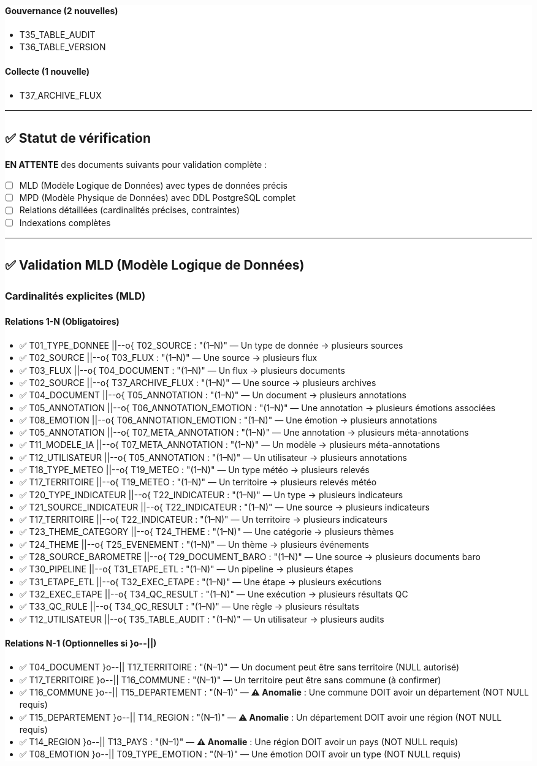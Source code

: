 #### Gouvernance (2 nouvelles)
- T35_TABLE_AUDIT
- T36_TABLE_VERSION

#### Collecte (1 nouvelle)
- T37_ARCHIVE_FLUX

---

## ✅ Statut de vérification

**EN ATTENTE** des documents suivants pour validation complète :
- [ ] MLD (Modèle Logique de Données) avec types de données précis
- [ ] MPD (Modèle Physique de Données) avec DDL PostgreSQL complet
- [ ] Relations détaillées (cardinalités précises, contraintes)
- [ ] Indexations complètes

---

## ✅ Validation MLD (Modèle Logique de Données)

### Cardinalités explicites (MLD)

#### Relations 1-N (Obligatoires)
- ✅ T01_TYPE_DONNEE ||--o{ T02_SOURCE : "(1–N)" — Un type de donnée → plusieurs sources
- ✅ T02_SOURCE ||--o{ T03_FLUX : "(1–N)" — Une source → plusieurs flux
- ✅ T03_FLUX ||--o{ T04_DOCUMENT : "(1–N)" — Un flux → plusieurs documents
- ✅ T02_SOURCE ||--o{ T37_ARCHIVE_FLUX : "(1–N)" — Une source → plusieurs archives
- ✅ T04_DOCUMENT ||--o{ T05_ANNOTATION : "(1–N)" — Un document → plusieurs annotations
- ✅ T05_ANNOTATION ||--o{ T06_ANNOTATION_EMOTION : "(1–N)" — Une annotation → plusieurs émotions associées
- ✅ T08_EMOTION ||--o{ T06_ANNOTATION_EMOTION : "(1–N)" — Une émotion → plusieurs annotations
- ✅ T05_ANNOTATION ||--o{ T07_META_ANNOTATION : "(1–N)" — Une annotation → plusieurs méta-annotations
- ✅ T11_MODELE_IA ||--o{ T07_META_ANNOTATION : "(1–N)" — Un modèle → plusieurs méta-annotations
- ✅ T12_UTILISATEUR ||--o{ T05_ANNOTATION : "(1–N)" — Un utilisateur → plusieurs annotations
- ✅ T18_TYPE_METEO ||--o{ T19_METEO : "(1–N)" — Un type météo → plusieurs relevés
- ✅ T17_TERRITOIRE ||--o{ T19_METEO : "(1–N)" — Un territoire → plusieurs relevés météo
- ✅ T20_TYPE_INDICATEUR ||--o{ T22_INDICATEUR : "(1–N)" — Un type → plusieurs indicateurs
- ✅ T21_SOURCE_INDICATEUR ||--o{ T22_INDICATEUR : "(1–N)" — Une source → plusieurs indicateurs
- ✅ T17_TERRITOIRE ||--o{ T22_INDICATEUR : "(1–N)" — Un territoire → plusieurs indicateurs
- ✅ T23_THEME_CATEGORY ||--o{ T24_THEME : "(1–N)" — Une catégorie → plusieurs thèmes
- ✅ T24_THEME ||--o{ T25_EVENEMENT : "(1–N)" — Un thème → plusieurs événements
- ✅ T28_SOURCE_BAROMETRE ||--o{ T29_DOCUMENT_BARO : "(1–N)" — Une source → plusieurs documents baro
- ✅ T30_PIPELINE ||--o{ T31_ETAPE_ETL : "(1–N)" — Un pipeline → plusieurs étapes
- ✅ T31_ETAPE_ETL ||--o{ T32_EXEC_ETAPE : "(1–N)" — Une étape → plusieurs exécutions
- ✅ T32_EXEC_ETAPE ||--o{ T34_QC_RESULT : "(1–N)" — Une exécution → plusieurs résultats QC
- ✅ T33_QC_RULE ||--o{ T34_QC_RESULT : "(1–N)" — Une règle → plusieurs résultats
- ✅ T12_UTILISATEUR ||--o{ T35_TABLE_AUDIT : "(1–N)" — Un utilisateur → plusieurs audits

#### Relations N-1 (Optionnelles si }o--||)
- ✅ T04_DOCUMENT }o--|| T17_TERRITOIRE : "(N–1)" — Un document peut être sans territoire (NULL autorisé)
- ✅ T17_TERRITOIRE }o--|| T16_COMMUNE : "(N–1)" — Un territoire peut être sans commune (à confirmer)
- ✅ T16_COMMUNE }o--|| T15_DEPARTEMENT : "(N–1)" — **⚠️ Anomalie** : Une commune DOIT avoir un département (NOT NULL requis)
- ✅ T15_DEPARTEMENT }o--|| T14_REGION : "(N–1)" — **⚠️ Anomalie** : Un département DOIT avoir une région (NOT NULL requis)
- ✅ T14_REGION }o--|| T13_PAYS : "(N–1)" — **⚠️ Anomalie** : Une région DOIT avoir un pays (NOT NULL requis)
- ✅ T08_EMOTION }o--|| T09_TYPE_EMOTION : "(N–1)" — Une émotion DOIT avoir un type (NOT NULL requis)